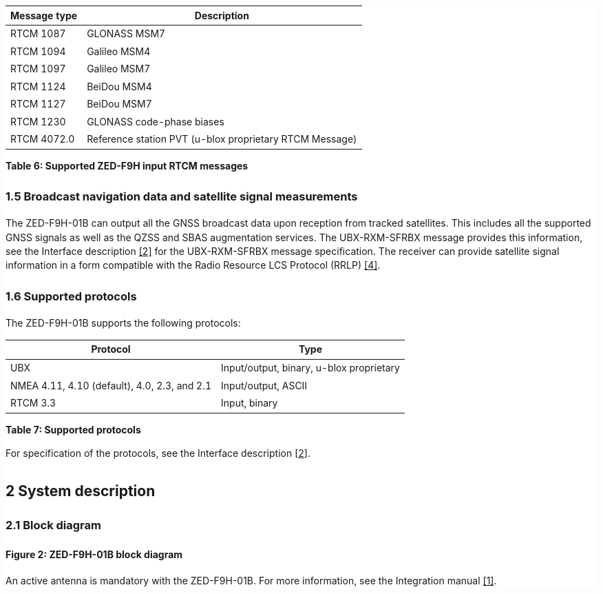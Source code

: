 

| Message type | Description                                             |
|--------------|---------------------------------------------------------|
| RTCM 1087    | GLONASS MSM7                                            |
| RTCM 1094    | Galileo MSM4                                            |
| RTCM 1097    | Galileo MSM7                                            |
| RTCM 1124    | BeiDou MSM4                                             |
| RTCM 1127    | BeiDou MSM7                                             |
| RTCM 1230    | GLONASS code-phase biases                               |
| RTCM 4072.0  | Reference station PVT (u-blox proprietary RTCM Message) |

**Table 6: Supported ZED-F9H input RTCM messages**

### <span id="page-6-0"></span>**1.5 Broadcast navigation data and satellite signal measurements**

The ZED-F9H-01B can output all the GNSS broadcast data upon reception from tracked satellites. This includes all the supported GNSS signals as well as the QZSS and SBAS augmentation services. The UBX-RXM-SFRBX message provides this information, see the Interface description [\[2\]](#page-21-3) for the UBX-RXM-SFRBX message specification. The receiver can provide satellite signal information in a form compatible with the Radio Resource LCS Protocol (RRLP) [\[4\]](#page-21-4).

### <span id="page-6-1"></span>**1.6 Supported protocols**

The ZED-F9H-01B supports the following protocols:

| Protocol                                     | Type                                     |
|----------------------------------------------|------------------------------------------|
| UBX                                          | Input/output, binary, u-blox proprietary |
| NMEA 4.11, 4.10 (default), 4.0, 2.3, and 2.1 | Input/output, ASCII                      |
| RTCM 3.3                                     | Input, binary                            |

**Table 7: Supported protocols**

For specification of the protocols, see the Interface description [[2](#page-21-3)].



## <span id="page-7-0"></span>**2 System description**

### <span id="page-7-1"></span>**2.1 Block diagram**



#### **Figure 2: ZED-F9H-01B block diagram**

An active antenna is mandatory with the ZED-F9H-01B. For more information, see the Integration manual [\[1\]](#page-21-2).
